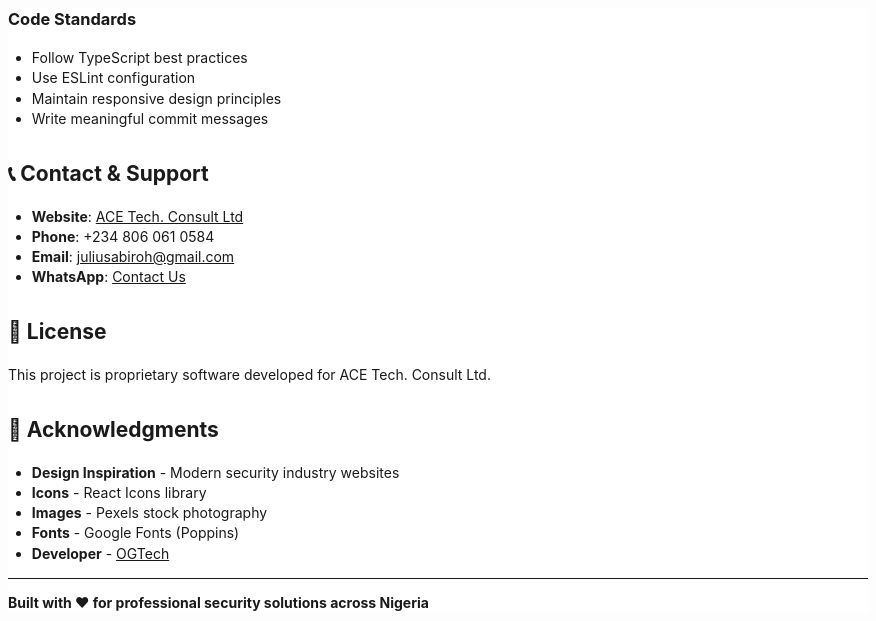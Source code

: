 ### Code Standards
- Follow TypeScript best practices
- Use ESLint configuration
- Maintain responsive design principles
- Write meaningful commit messages

## 📞 Contact & Support

- **Website**: [ACE Tech. Consult Ltd](https://your-domain.com)
- **Phone**: +234 806 061 0584
- **Email**: juliusabiroh@gmail.com
- **WhatsApp**: [Contact Us](https://wa.me/qr/GL5V3VBV5SZLG1)

## 📄 License

This project is proprietary software developed for ACE Tech. Consult Ltd.

## 🙏 Acknowledgments

- **Design Inspiration** - Modern security industry websites
- **Icons** - React Icons library
- **Images** - Pexels stock photography
- **Fonts** - Google Fonts (Poppins)
- **Developer** - [OGTech](https://github.com/OgeeTech)

---

**Built with ❤️ for professional security solutions across Nigeria**